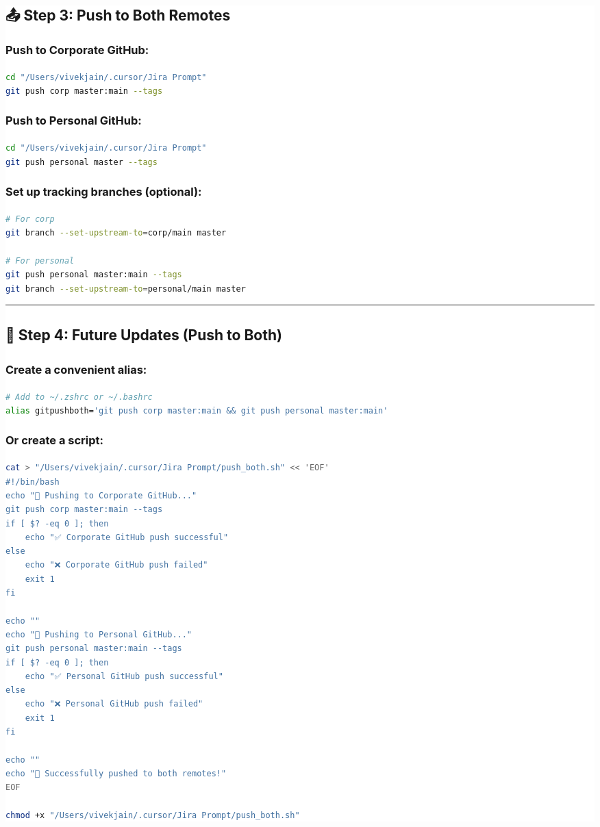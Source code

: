 
## 📤 Step 3: Push to Both Remotes

### Push to Corporate GitHub:
```bash
cd "/Users/vivekjain/.cursor/Jira Prompt"
git push corp master:main --tags
```

### Push to Personal GitHub:
```bash
cd "/Users/vivekjain/.cursor/Jira Prompt"
git push personal master --tags
```

### Set up tracking branches (optional):
```bash
# For corp
git branch --set-upstream-to=corp/main master

# For personal
git push personal master:main --tags
git branch --set-upstream-to=personal/main master
```

---

## 🔄 Step 4: Future Updates (Push to Both)

### Create a convenient alias:
```bash
# Add to ~/.zshrc or ~/.bashrc
alias gitpushboth='git push corp master:main && git push personal master:main'
```

### Or create a script:
```bash
cat > "/Users/vivekjain/.cursor/Jira Prompt/push_both.sh" << 'EOF'
#!/bin/bash
echo "🚀 Pushing to Corporate GitHub..."
git push corp master:main --tags
if [ $? -eq 0 ]; then
    echo "✅ Corporate GitHub push successful"
else
    echo "❌ Corporate GitHub push failed"
    exit 1
fi

echo ""
echo "🚀 Pushing to Personal GitHub..."
git push personal master:main --tags
if [ $? -eq 0 ]; then
    echo "✅ Personal GitHub push successful"
else
    echo "❌ Personal GitHub push failed"
    exit 1
fi

echo ""
echo "🎉 Successfully pushed to both remotes!"
EOF

chmod +x "/Users/vivekjain/.cursor/Jira Prompt/push_both.sh"
```